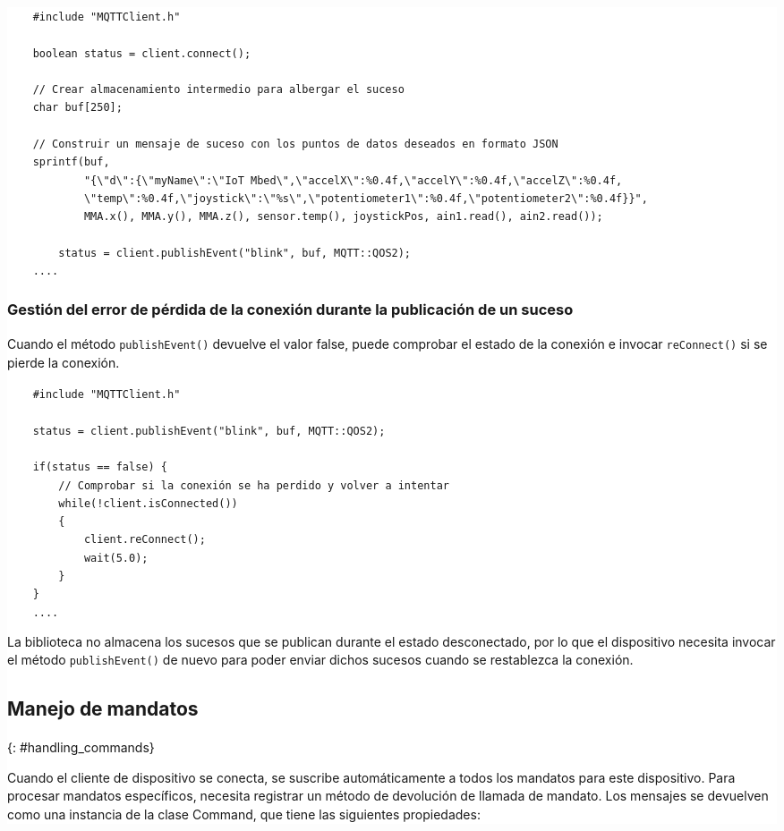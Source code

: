 ```
	#include "MQTTClient.h"

	boolean status = client.connect();

	// Crear almacenamiento intermedio para albergar el suceso
	char buf[250];

	// Construir un mensaje de suceso con los puntos de datos deseados en formato JSON
	sprintf(buf,
            "{\"d\":{\"myName\":\"IoT Mbed\",\"accelX\":%0.4f,\"accelY\":%0.4f,\"accelZ\":%0.4f,
            \"temp\":%0.4f,\"joystick\":\"%s\",\"potentiometer1\":%0.4f,\"potentiometer2\":%0.4f}}",
            MMA.x(), MMA.y(), MMA.z(), sensor.temp(), joystickPos, ain1.read(), ain2.read());

        status = client.publishEvent("blink", buf, MQTT::QOS2);
	....
```

### Gestión del error de pérdida de la conexión durante la publicación de un suceso


Cuando el método `publishEvent()` devuelve el valor false, puede comprobar el estado de la conexión e invocar `reConnect()` si se pierde la conexión.

```
	#include "MQTTClient.h"

	status = client.publishEvent("blink", buf, MQTT::QOS2);

	if(status == false) {
	    // Comprobar si la conexión se ha perdido y volver a intentar
	    while(!client.isConnected())
	    {
	        client.reConnect();
	        wait(5.0);
	    }
	}
	....
```
La biblioteca no almacena los sucesos que se publican durante el estado desconectado, por lo que el dispositivo necesita invocar el método `publishEvent()` de nuevo para poder enviar dichos sucesos cuando se restablezca la conexión.


## Manejo de mandatos
{: #handling_commands}

Cuando el cliente de dispositivo se conecta, se suscribe automáticamente a todos los mandatos para este dispositivo. Para procesar mandatos específicos, necesita registrar un método de devolución de llamada de mandato.
Los mensajes se devuelven como una instancia de la clase Command, que tiene las siguientes propiedades:
